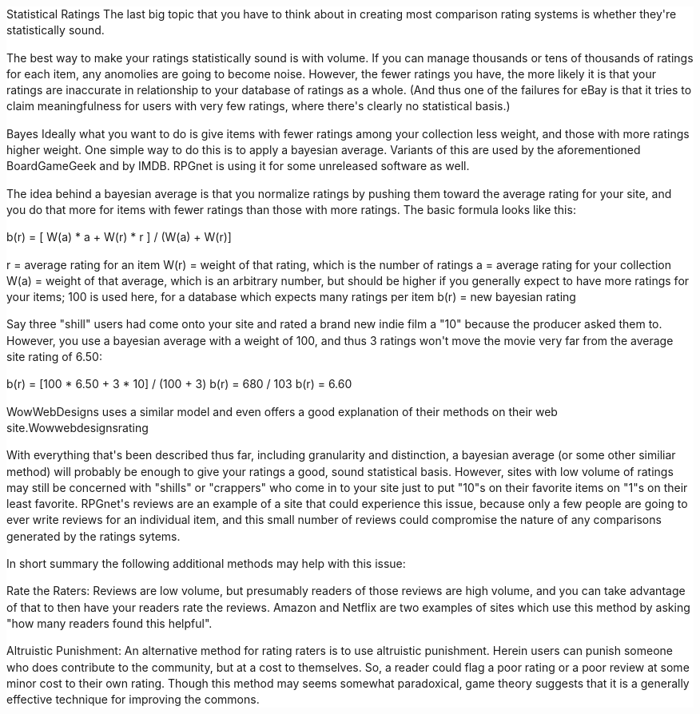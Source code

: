  

Statistical Ratings
The last big topic that you have to think about in creating most comparison rating systems is whether they're statistically sound.

The best way to make your ratings statistically sound is with volume. If you can manage thousands or tens of thousands of ratings for each item, any anomolies are going to become noise. However, the fewer ratings you have, the more likely it is that your ratings are inaccurate in relationship to your database of ratings as a whole. (And thus one of the failures for eBay is that it tries to claim meaningfulness for users with very few ratings, where there's clearly no statistical basis.)

Bayes Ideally what you want to do is give items with fewer ratings among your collection less weight, and those with more ratings higher weight. One simple way to do this is to apply a bayesian average. Variants of this are used by the aforementioned BoardGameGeek and by IMDB. RPGnet is using it for some unreleased software as well.

The idea behind a bayesian average is that you normalize ratings by pushing them toward the average rating for your site, and you do that more for items with fewer ratings than those with more ratings. The basic formula looks like this:

 b(r) = [ W(a) * a + W(r) * r ] / (W(a) + W(r)]

r = average rating for an item
W(r) = weight of that rating, which is the number of ratings
 a = average rating for your collection
W(a) = weight of that average, which is an arbitrary number, but should be higher if you generally expect to have more ratings for your items; 100 is used here, for a database which expects many ratings per item
b(r) = new bayesian rating

Say three "shill" users had come onto your site and rated a brand new indie film a "10" because the producer asked them to. However, you use a bayesian average with a weight of 100, and thus 3 ratings won't move the movie very far from the average site rating of 6.50:

b(r) = [100 * 6.50 + 3 * 10] / (100 + 3) b(r) = 680 / 103 b(r) = 6.60

WowWebDesigns uses a similar model and even offers a good explanation of their methods on their web site.Wowwebdesignsrating

With everything that's been described thus far, including granularity and distinction, a bayesian average (or some other similiar method) will probably be enough to give your ratings a good, sound statistical basis. However, sites with low volume of ratings may still be concerned with "shills" or "crappers" who come in to your site just to put "10"s on their favorite items on "1"s on their least favorite. RPGnet's reviews are an example of a site that could experience this issue, because only a few people are going to ever write reviews for an individual item, and this small number of reviews could compromise the nature of any comparisons generated by the ratings sytems.

In short summary the following additional methods may help with this issue:

Rate the Raters: Reviews are low volume, but presumably readers of those reviews are high volume, and you can take advantage of that to then have your readers rate the reviews. Amazon and Netflix are two examples of sites which use this method by asking "how many readers found this helpful".

Altruistic Punishment: An alternative method for rating raters is to use altruistic punishment. Herein users can punish someone who does contribute to the community, but at a cost to themselves. So, a reader could flag a poor rating or a poor review at some minor cost to their own rating. Though this method may seems somewhat paradoxical, game theory  suggests that it is a generally effective technique for improving the commons.

